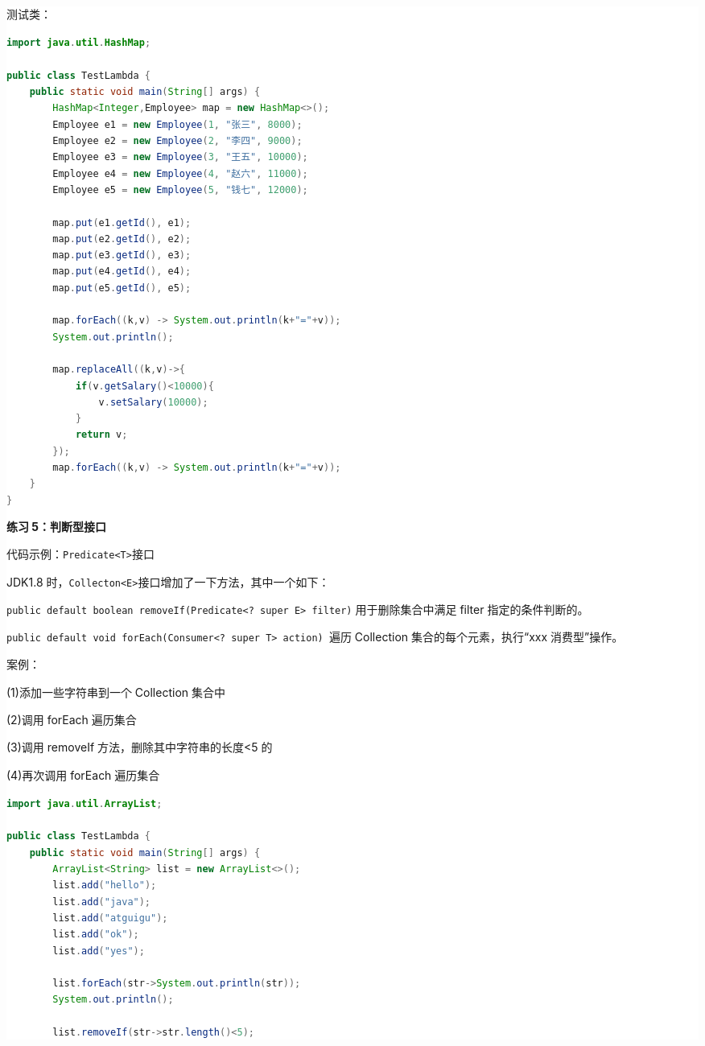 测试类：

```java
import java.util.HashMap;

public class TestLambda {
	public static void main(String[] args) {
		HashMap<Integer,Employee> map = new HashMap<>();
		Employee e1 = new Employee(1, "张三", 8000);
		Employee e2 = new Employee(2, "李四", 9000);
		Employee e3 = new Employee(3, "王五", 10000);
		Employee e4 = new Employee(4, "赵六", 11000);
		Employee e5 = new Employee(5, "钱七", 12000);
		
		map.put(e1.getId(), e1);
		map.put(e2.getId(), e2);
		map.put(e3.getId(), e3);
		map.put(e4.getId(), e4);
		map.put(e5.getId(), e5);
		
		map.forEach((k,v) -> System.out.println(k+"="+v));
		System.out.println();
		
		map.replaceAll((k,v)->{
			if(v.getSalary()<10000){
				v.setSalary(10000);
			}
			return v;
		});
		map.forEach((k,v) -> System.out.println(k+"="+v));
	}
}
```

**练习 5：判断型接口**

代码示例：`Predicate<T>`接口

JDK1.8 时，`Collecton<E>`接口增加了一下方法，其中一个如下：

`public default boolean removeIf(Predicate<? super E> filter)` 用于删除集合中满足 filter 指定的条件判断的。

`public default void forEach(Consumer<? super T> action) `遍历 Collection 集合的每个元素，执行“xxx 消费型”操作。

案例：

(1)添加一些字符串到一个 Collection 集合中

(2)调用 forEach 遍历集合

(3)调用 removeIf 方法，删除其中字符串的长度<5 的

(4)再次调用 forEach 遍历集合

```java
import java.util.ArrayList;

public class TestLambda {
	public static void main(String[] args) {
		ArrayList<String> list = new ArrayList<>();
		list.add("hello");
		list.add("java");
		list.add("atguigu");
		list.add("ok");
		list.add("yes");
		
		list.forEach(str->System.out.println(str));
		System.out.println();
		
		list.removeIf(str->str.length()<5);
```